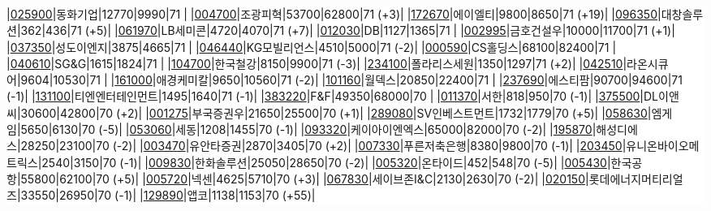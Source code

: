 |[025900](https://finance.daum.net/quotes/A025900)|동화기업|12770|9990|71 |
|[004700](https://finance.daum.net/quotes/A004700)|조광피혁|53700|62800|71 (+3)|
|[172670](https://finance.daum.net/quotes/A172670)|에이엘티|9800|8650|71 (+19)|
|[096350](https://finance.daum.net/quotes/A096350)|대창솔루션|362|436|71 (+5)|
|[061970](https://finance.daum.net/quotes/A061970)|LB세미콘|4720|4070|71 (+7)|
|[012030](https://finance.daum.net/quotes/A012030)|DB|1127|1365|71 |
|[002995](https://finance.daum.net/quotes/A002995)|금호건설우|10000|11700|71 (+1)|
|[037350](https://finance.daum.net/quotes/A037350)|성도이엔지|3875|4665|71 |
|[046440](https://finance.daum.net/quotes/A046440)|KG모빌리언스|4510|5000|71 (-2)|
|[000590](https://finance.daum.net/quotes/A000590)|CS홀딩스|68100|82400|71 |
|[040610](https://finance.daum.net/quotes/A040610)|SG&G|1615|1824|71 |
|[104700](https://finance.daum.net/quotes/A104700)|한국철강|8150|9900|71 (-3)|
|[234100](https://finance.daum.net/quotes/A234100)|폴라리스세원|1350|1297|71 (+2)|
|[042510](https://finance.daum.net/quotes/A042510)|라온시큐어|9604|10530|71 |
|[161000](https://finance.daum.net/quotes/A161000)|애경케미칼|9650|10560|71 (-2)|
|[101160](https://finance.daum.net/quotes/A101160)|월덱스|20850|22400|71 |
|[237690](https://finance.daum.net/quotes/A237690)|에스티팜|90700|94600|71 (-1)|
|[131100](https://finance.daum.net/quotes/A131100)|티엔엔터테인먼트|1495|1640|71 (-1)|
|[383220](https://finance.daum.net/quotes/A383220)|F&F|49350|68000|70 |
|[011370](https://finance.daum.net/quotes/A011370)|서한|818|950|70 (-1)|
|[375500](https://finance.daum.net/quotes/A375500)|DL이앤씨|30600|42800|70 (+2)|
|[001275](https://finance.daum.net/quotes/A001275)|부국증권우|21650|25500|70 (+1)|
|[289080](https://finance.daum.net/quotes/A289080)|SV인베스트먼트|1732|1779|70 (+5)|
|[058630](https://finance.daum.net/quotes/A058630)|엠게임|5650|6130|70 (-5)|
|[053060](https://finance.daum.net/quotes/A053060)|세동|1208|1455|70 (-1)|
|[093320](https://finance.daum.net/quotes/A093320)|케이아이엔엑스|65000|82000|70 (-2)|
|[195870](https://finance.daum.net/quotes/A195870)|해성디에스|28250|23100|70 (-2)|
|[003470](https://finance.daum.net/quotes/A003470)|유안타증권|2870|3405|70 (+2)|
|[007330](https://finance.daum.net/quotes/A007330)|푸른저축은행|8380|9800|70 (-1)|
|[203450](https://finance.daum.net/quotes/A203450)|유니온바이오메트릭스|2540|3150|70 (-1)|
|[009830](https://finance.daum.net/quotes/A009830)|한화솔루션|25050|28650|70 (-2)|
|[005320](https://finance.daum.net/quotes/A005320)|온타이드|452|548|70 (-5)|
|[005430](https://finance.daum.net/quotes/A005430)|한국공항|55800|62100|70 (+5)|
|[005720](https://finance.daum.net/quotes/A005720)|넥센|4625|5710|70 (+3)|
|[067830](https://finance.daum.net/quotes/A067830)|세이브존I&C|2130|2630|70 (-2)|
|[020150](https://finance.daum.net/quotes/A020150)|롯데에너지머티리얼즈|33550|26950|70 (-1)|
|[129890](https://finance.daum.net/quotes/A129890)|앱코|1138|1153|70 (+55)|